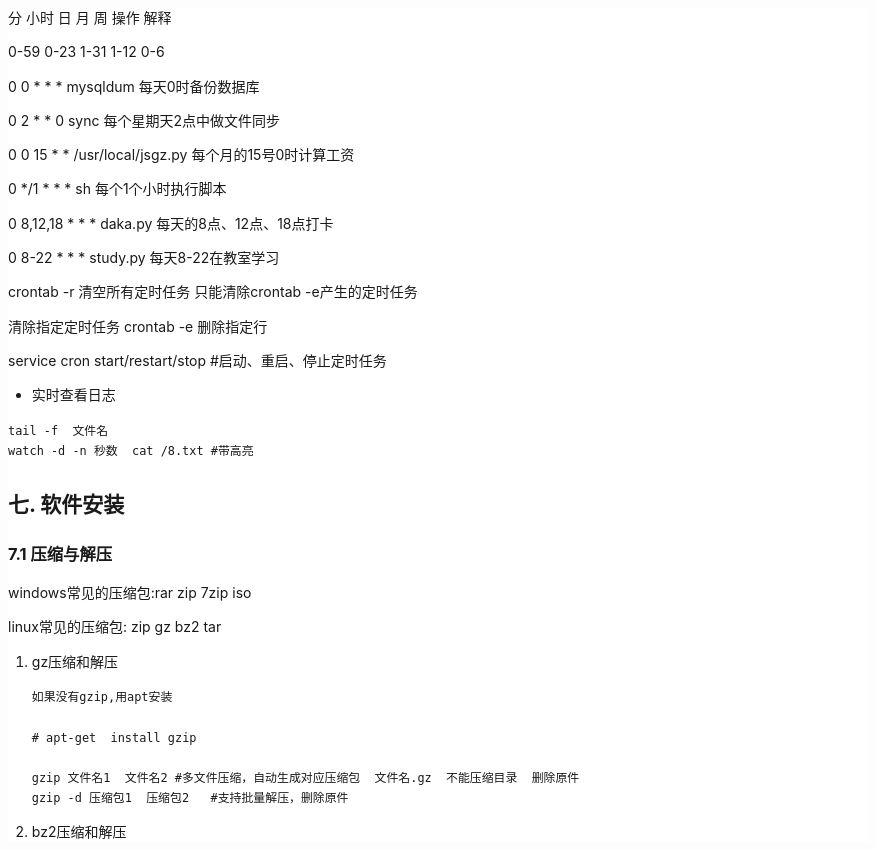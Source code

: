 分                  小时              日                  月                 周          操作                    解释

0-59             0-23            1-31                1-12              0-6

0                    0                   *                     *                  *          mysqldum          每天0时备份数据库

0                     2                  *                    *                   0         sync                       每个星期天2点中做文件同步

0                    0                   15                 *                    *        /usr/local/jsgz.py       每个月的15号0时计算工资

0                    */1                *                   *                    *           sh                                       每个1个小时执行脚本

0                  8,12,18           *                  *                     *          daka.py             每天的8点、12点、18点打卡

0                   8-22               *                  *                      *         study.py           每天8-22在教室学习   

crontab  -r  清空所有定时任务  只能清除crontab  -e产生的定时任务

清除指定定时任务  crontab -e   删除指定行

service cron  start/restart/stop  #启动、重启、停止定时任务

-   实时查看日志

```shell
tail -f  文件名
watch -d -n 秒数  cat /8.txt #带高亮
```





## 七. 软件安装

### 7.1 压缩与解压

windows常见的压缩包:rar zip  7zip iso

linux常见的压缩包:  zip  gz  bz2 tar

1. gz压缩和解压
   ~~~
   如果没有gzip,用apt安装

   # apt-get  install gzip

   gzip 文件名1  文件名2 #多文件压缩，自动生成对应压缩包  文件名.gz  不能压缩目录  删除原件
   gzip -d 压缩包1  压缩包2   #支持批量解压，删除原件
   ~~~

2. bz2压缩和解压
